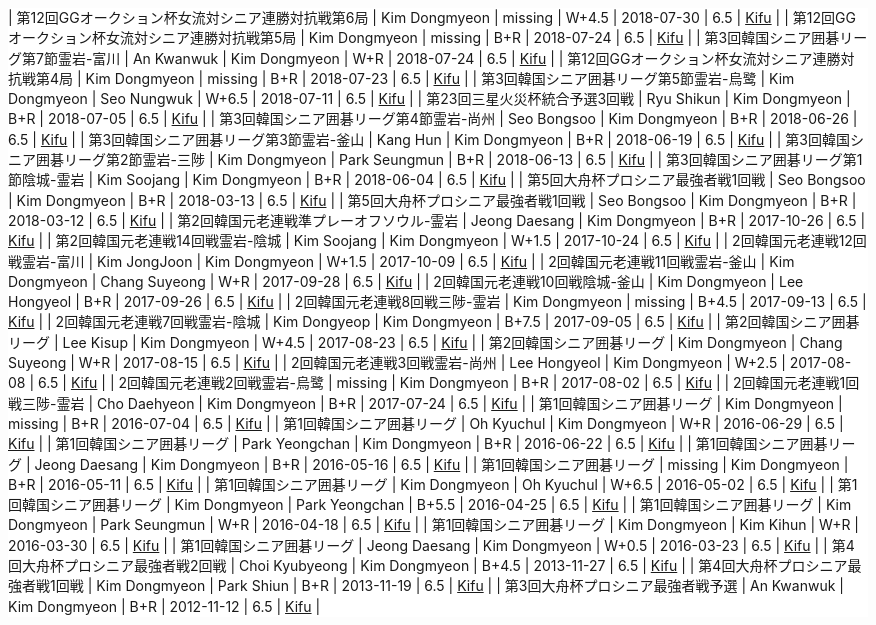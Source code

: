| 第12回GGオークション杯女流対シニア連勝対抗戦第6局 | Kim Dongmyeon | missing | W+4.5 | 2018-07-30 | 6.5 | [Kifu](https://kifudepot.net/kifucontents.php?id=bindroIgXoj0vjwpXxv%2FmQ%3D%3D) | 
| 第12回GGオークション杯女流対シニア連勝対抗戦第5局 | Kim Dongmyeon | missing | B+R | 2018-07-24 | 6.5 | [Kifu](https://kifudepot.net/kifucontents.php?id=XpFbYPXhqm2vJYLar%2FXnTQ%3D%3D) | 
| 第3回韓国シニア囲碁リーグ第7節霊岩-富川 | An Kwanwuk | Kim Dongmyeon | W+R | 2018-07-24 | 6.5 | [Kifu](https://kifudepot.net/kifucontents.php?id=l%2BdPXEAJKKqnMApsYpxu1A%3D%3D) | 
| 第12回GGオークション杯女流対シニア連勝対抗戦第4局 | Kim Dongmyeon | missing | B+R | 2018-07-23 | 6.5 | [Kifu](https://kifudepot.net/kifucontents.php?id=O9wH%2Fy0W3ThG%2FyH3e%2Fk1Jg%3D%3D) | 
| 第3回韓国シニア囲碁リーグ第5節霊岩-烏鹭 | Kim Dongmyeon | Seo Nungwuk | W+6.5 | 2018-07-11 | 6.5 | [Kifu](https://kifudepot.net/kifucontents.php?id=eb7lHw31kI1fC9s4%2BsgOcw%3D%3D) | 
| 第23回三星火災杯統合予選3回戦 | Ryu Shikun | Kim Dongmyeon | B+R | 2018-07-05 | 6.5 | [Kifu](https://kifudepot.net/kifucontents.php?id=upDEZEjv%2B1kWTv%2F6srWREw%3D%3D) | 
| 第3回韓国シニア囲碁リーグ第4節霊岩-尚州 | Seo Bongsoo | Kim Dongmyeon | B+R | 2018-06-26 | 6.5 | [Kifu](https://kifudepot.net/kifucontents.php?id=8oAR6xkqEvUKopHKq5x%2FGw%3D%3D) | 
| 第3回韓国シニア囲碁リーグ第3節霊岩-釜山 | Kang Hun | Kim Dongmyeon | B+R | 2018-06-19 | 6.5 | [Kifu](https://kifudepot.net/kifucontents.php?id=0pht8Krh3wKiixyNPwi32g%3D%3D) | 
| 第3回韓国シニア囲碁リーグ第2節霊岩-三陟 | Kim Dongmyeon | Park Seungmun | B+R | 2018-06-13 | 6.5 | [Kifu](https://kifudepot.net/kifucontents.php?id=5y7zJ6xYICStcC%2F55nxL%2FA%3D%3D) | 
| 第3回韓国シニア囲碁リーグ第1節陰城-霊岩 | Kim Soojang | Kim Dongmyeon | B+R | 2018-06-04 | 6.5 | [Kifu](https://kifudepot.net/kifucontents.php?id=rdHzkdI%2FRfdgRMipGqo1fg%3D%3D) | 
| 第5回大舟杯プロシニア最強者戦1回戦 | Seo Bongsoo | Kim Dongmyeon | B+R | 2018-03-13 | 6.5 | [Kifu](https://kifudepot.net/kifucontents.php?id=lKwLUH1pJpEG7QZRduQrjg%3D%3D) | 
| 第5回大舟杯プロシニア最強者戦1回戦 | Seo Bongsoo | Kim Dongmyeon | B+R | 2018-03-12 | 6.5 | [Kifu](https://kifudepot.net/kifucontents.php?id=WfE4F0uG0w1CrUwYXMYXAw%3D%3D) | 
| 第2回韓国元老連戦準プレーオフソウル-霊岩 | Jeong Daesang | Kim Dongmyeon | B+R | 2017-10-26 | 6.5 | [Kifu](https://kifudepot.net/kifucontents.php?id=D%2BD5mefySRtho1ElQrCSqw%3D%3D) | 
| 第2回韓国元老連戦14回戦霊岩-陰城 | Kim Soojang | Kim Dongmyeon | W+1.5 | 2017-10-24 | 6.5 | [Kifu](https://kifudepot.net/kifucontents.php?id=a9eOXvHND2i%2Feqv4fcC0GA%3D%3D) | 
| 2回韓国元老連戦12回戦霊岩-富川 | Kim JongJoon | Kim Dongmyeon | W+1.5 | 2017-10-09 | 6.5 | [Kifu](https://kifudepot.net/kifucontents.php?id=F6x2tQXV0wwBmSROWYFtUw%3D%3D) | 
| 2回韓国元老連戦11回戦霊岩-釜山 | Kim Dongmyeon | Chang Suyeong | W+R | 2017-09-28 | 6.5 | [Kifu](https://kifudepot.net/kifucontents.php?id=qP8YauurVlDYRpjUlNcsKw%3D%3D) | 
| 2回韓国元老連戦10回戦陰城-釜山 | Kim Dongmyeon | Lee Hongyeol | B+R | 2017-09-26 | 6.5 | [Kifu](https://kifudepot.net/kifucontents.php?id=idJUiLrnL08E1RDRhcx6CA%3D%3D) | 
| 2回韓国元老連戦8回戦三陟-霊岩 | Kim Dongmyeon | missing | B+4.5 | 2017-09-13 | 6.5 | [Kifu](https://kifudepot.net/kifucontents.php?id=fnWAkVXR0jZA0ixCu7ZhKQ%3D%3D) | 
| 2回韓国元老連戦7回戦霊岩-陰城 | Kim Dongyeop | Kim Dongmyeon | B+7.5 | 2017-09-05 | 6.5 | [Kifu](https://kifudepot.net/kifucontents.php?id=kxPfxeGL7UHD9Xdle0Oggg%3D%3D) | 
| 第2回韓国シニア囲碁リーグ | Lee Kisup | Kim Dongmyeon | W+4.5 | 2017-08-23 | 6.5 | [Kifu](https://kifudepot.net/kifucontents.php?id=bwgm3Q%2FEZmtUTL6B0fmL%2Fg%3D%3D) | 
| 第2回韓国シニア囲碁リーグ | Kim Dongmyeon | Chang Suyeong | W+R | 2017-08-15 | 6.5 | [Kifu](https://kifudepot.net/kifucontents.php?id=851Uh5JeZYfuEu3jpgvZEQ%3D%3D) | 
| 2回韓国元老連戦3回戦霊岩-尚州 | Lee Hongyeol | Kim Dongmyeon | W+2.5 | 2017-08-08 | 6.5 | [Kifu](https://kifudepot.net/kifucontents.php?id=GW%2BDBRmw2g5CQdmyMiJjqQ%3D%3D) | 
| 2回韓国元老連戦2回戦霊岩-烏鹭 | missing | Kim Dongmyeon | B+R | 2017-08-02 | 6.5 | [Kifu](https://kifudepot.net/kifucontents.php?id=JZPCDK45U%2F7JHjUiCjKp4Q%3D%3D) | 
| 2回韓国元老連戦1回戦三陟-霊岩 | Cho Daehyeon | Kim Dongmyeon | B+R | 2017-07-24 | 6.5 | [Kifu](https://kifudepot.net/kifucontents.php?id=Ryzr0AbxvI6qhR4%2FHmYLIA%3D%3D) | 
| 第1回韓国シニア囲碁リーグ | Kim Dongmyeon | missing | B+R | 2016-07-04 | 6.5 | [Kifu](https://kifudepot.net/kifucontents.php?id=qQBlXp4Nc5%2BSVotcLbxo6Q%3D%3D) | 
| 第1回韓国シニア囲碁リーグ | Oh Kyuchul | Kim Dongmyeon | W+R | 2016-06-29 | 6.5 | [Kifu](https://kifudepot.net/kifucontents.php?id=Wgj17Q5%2BwPp1hPiDhJzBQw%3D%3D) | 
| 第1回韓国シニア囲碁リーグ | Park Yeongchan | Kim Dongmyeon | B+R | 2016-06-22 | 6.5 | [Kifu](https://kifudepot.net/kifucontents.php?id=q9yDLNIT9TQiTOSXMrn%2FuQ%3D%3D) | 
| 第1回韓国シニア囲碁リーグ | Jeong Daesang | Kim Dongmyeon | B+R | 2016-05-16 | 6.5 | [Kifu](https://kifudepot.net/kifucontents.php?id=%2Fs%2B5NpIYfw%2BBnxQUcG5qPA%3D%3D) | 
| 第1回韓国シニア囲碁リーグ | missing | Kim Dongmyeon | B+R | 2016-05-11 | 6.5 | [Kifu](https://kifudepot.net/kifucontents.php?id=XEZgzAFdoshkI83X6jEQSQ%3D%3D) | 
| 第1回韓国シニア囲碁リーグ | Kim Dongmyeon | Oh Kyuchul | W+6.5 | 2016-05-02 | 6.5 | [Kifu](https://kifudepot.net/kifucontents.php?id=zSmvX19oSrqKQYWBz1fyqw%3D%3D) | 
| 第1回韓国シニア囲碁リーグ | Kim Dongmyeon | Park Yeongchan | B+5.5 | 2016-04-25 | 6.5 | [Kifu](https://kifudepot.net/kifucontents.php?id=M3mF5t5%2Fl5Fb8ZcYccq2AA%3D%3D) | 
| 第1回韓国シニア囲碁リーグ | Kim Dongmyeon | Park Seungmun | W+R | 2016-04-18 | 6.5 | [Kifu](https://kifudepot.net/kifucontents.php?id=9%2BswYBcvpdJN7na9F9P5qA%3D%3D) | 
| 第1回韓国シニア囲碁リーグ | Kim Dongmyeon | Kim Kihun | W+R | 2016-03-30 | 6.5 | [Kifu](https://kifudepot.net/kifucontents.php?id=fuG5vcfm8X%2Fjq8W%2FFG3s%2Bw%3D%3D) | 
| 第1回韓国シニア囲碁リーグ | Jeong Daesang | Kim Dongmyeon | W+0.5 | 2016-03-23 | 6.5 | [Kifu](https://kifudepot.net/kifucontents.php?id=3OqgqmKXbQpRufCwKxVOsg%3D%3D) | 
| 第4回大舟杯プロシニア最強者戦2回戦 | Choi Kyubyeong | Kim Dongmyeon | B+4.5 | 2013-11-27 | 6.5 | [Kifu](https://kifudepot.net/kifucontents.php?id=%2BW44YrOSH8XXsC2mnjyIfA%3D%3D) | 
| 第4回大舟杯プロシニア最強者戦1回戦 | Kim Dongmyeon | Park Shiun | B+R | 2013-11-19 | 6.5 | [Kifu](https://kifudepot.net/kifucontents.php?id=vzaI9pQfyTwlUgrt5i%2B9kQ%3D%3D) | 
| 第3回大舟杯プロシニア最強者戦予選 | An Kwanwuk | Kim Dongmyeon | B+R | 2012-11-12 | 6.5 | [Kifu](https://kifudepot.net/kifucontents.php?id=ksoPYL4%2Fsr3Ut2Ts%2B6%2BaKQ%3D%3D) | 
